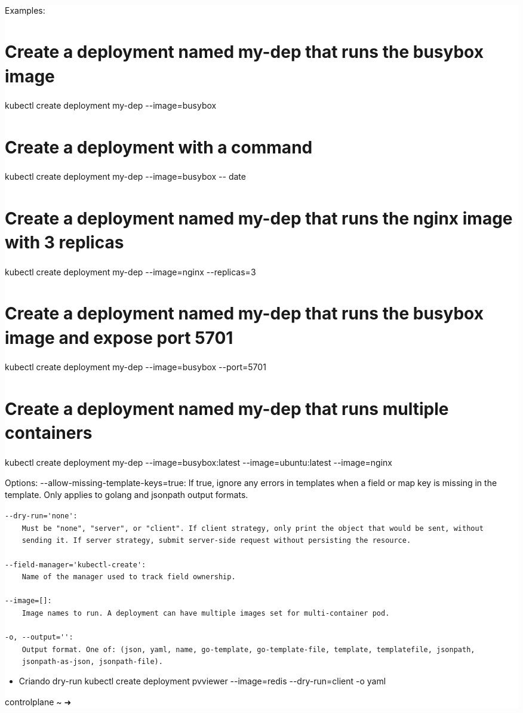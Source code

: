 Examples:
  # Create a deployment named my-dep that runs the busybox image
  kubectl create deployment my-dep --image=busybox
  
  # Create a deployment with a command
  kubectl create deployment my-dep --image=busybox -- date
  
  # Create a deployment named my-dep that runs the nginx image with 3 replicas
  kubectl create deployment my-dep --image=nginx --replicas=3
  
  # Create a deployment named my-dep that runs the busybox image and expose port 5701
  kubectl create deployment my-dep --image=busybox --port=5701
  
  # Create a deployment named my-dep that runs multiple containers
  kubectl create deployment my-dep --image=busybox:latest --image=ubuntu:latest --image=nginx

Options:
    --allow-missing-template-keys=true:
        If true, ignore any errors in templates when a field or map key is missing in the template. Only applies to
        golang and jsonpath output formats.

    --dry-run='none':
        Must be "none", "server", or "client". If client strategy, only print the object that would be sent, without
        sending it. If server strategy, submit server-side request without persisting the resource.

    --field-manager='kubectl-create':
        Name of the manager used to track field ownership.

    --image=[]:
        Image names to run. A deployment can have multiple images set for multi-container pod.

    -o, --output='':
        Output format. One of: (json, yaml, name, go-template, go-template-file, template, templatefile, jsonpath,
        jsonpath-as-json, jsonpath-file).

- Criando dry-run
kubectl create deployment pvviewer --image=redis --dry-run=client -o yaml



controlplane ~ ➜  
